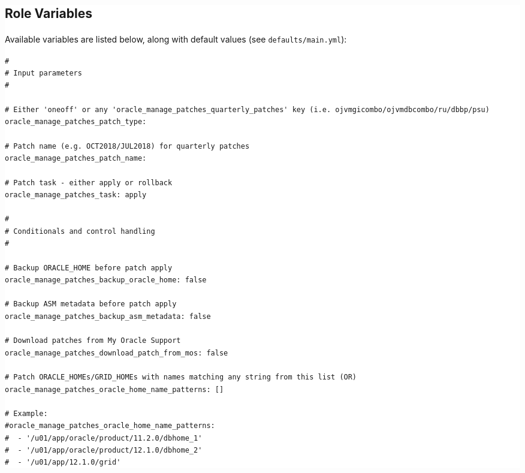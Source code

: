 
Role Variables
--------------

Available variables are listed below, along with default values (see `defaults/main.yml`):


    #
    # Input parameters
    #

    # Either 'oneoff' or any 'oracle_manage_patches_quarterly_patches' key (i.e. ojvmgicombo/ojvmdbcombo/ru/dbbp/psu)
    oracle_manage_patches_patch_type:

    # Patch name (e.g. OCT2018/JUL2018) for quarterly patches
    oracle_manage_patches_patch_name:

    # Patch task - either apply or rollback
    oracle_manage_patches_task: apply

    #
    # Conditionals and control handling
    #

    # Backup ORACLE_HOME before patch apply
    oracle_manage_patches_backup_oracle_home: false

    # Backup ASM metadata before patch apply
    oracle_manage_patches_backup_asm_metadata: false

    # Download patches from My Oracle Support
    oracle_manage_patches_download_patch_from_mos: false

    # Patch ORACLE_HOMEs/GRID_HOMEs with names matching any string from this list (OR)
    oracle_manage_patches_oracle_home_name_patterns: []

    # Example:
    #oracle_manage_patches_oracle_home_name_patterns:
    #  - '/u01/app/oracle/product/11.2.0/dbhome_1'
    #  - '/u01/app/oracle/product/12.1.0/dbhome_2'
    #  - '/u01/app/12.1.0/grid'
